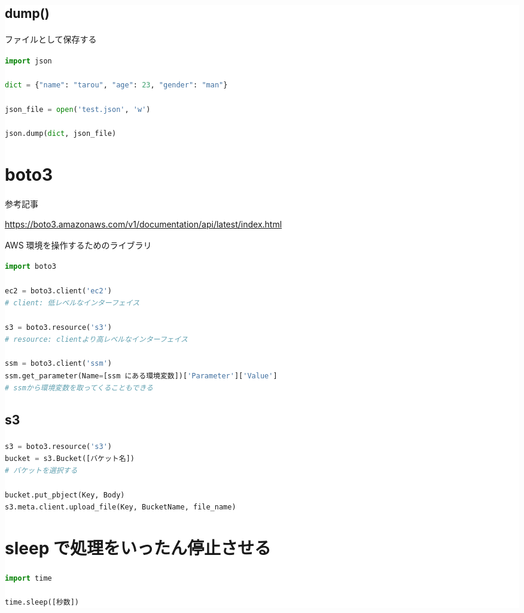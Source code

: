 ## dump()

ファイルとして保存する

```python
import json

dict = {"name": "tarou", "age": 23, "gender": "man"}

json_file = open('test.json', 'w')

json.dump(dict, json_file)
```

# boto3

参考記事

https://boto3.amazonaws.com/v1/documentation/api/latest/index.html

AWS 環境を操作するためのライブラリ

```python
import boto3

ec2 = boto3.client('ec2')
# client: 低レベルなインターフェイス

s3 = boto3.resource('s3')
# resource: clientより高レベルなインターフェイス

ssm = boto3.client('ssm')
ssm.get_parameter(Name=[ssm にある環境変数])['Parameter']['Value']
# ssmから環境変数を取ってくることもできる
```

## s3

```python
s3 = boto3.resource('s3')
bucket = s3.Bucket([バケット名])
# バケットを選択する

bucket.put_pbject(Key, Body)
s3.meta.client.upload_file(Key, BucketName, file_name)
```

# sleep で処理をいったん停止させる

```python
import time

time.sleep([秒数])
```
